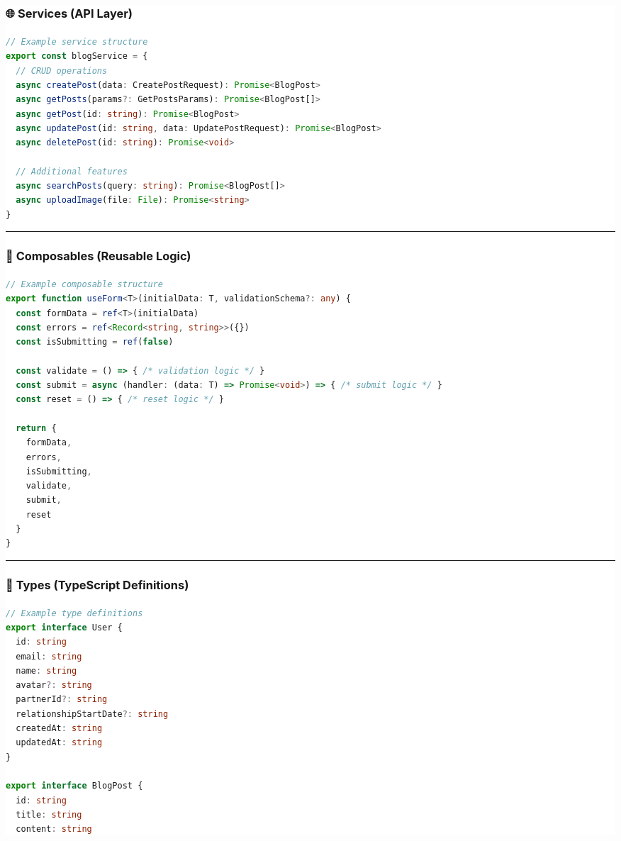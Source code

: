 
### 🌐 **Services (API Layer)**

```typescript
// Example service structure
export const blogService = {
  // CRUD operations
  async createPost(data: CreatePostRequest): Promise<BlogPost>
  async getPosts(params?: GetPostsParams): Promise<BlogPost[]>
  async getPost(id: string): Promise<BlogPost>
  async updatePost(id: string, data: UpdatePostRequest): Promise<BlogPost>
  async deletePost(id: string): Promise<void>
  
  // Additional features
  async searchPosts(query: string): Promise<BlogPost[]>
  async uploadImage(file: File): Promise<string>
}
```

---

### 🔧 **Composables (Reusable Logic)**

```typescript
// Example composable structure
export function useForm<T>(initialData: T, validationSchema?: any) {
  const formData = ref<T>(initialData)
  const errors = ref<Record<string, string>>({})
  const isSubmitting = ref(false)
  
  const validate = () => { /* validation logic */ }
  const submit = async (handler: (data: T) => Promise<void>) => { /* submit logic */ }
  const reset = () => { /* reset logic */ }
  
  return {
    formData,
    errors,
    isSubmitting,
    validate,
    submit,
    reset
  }
}
```

---

### 🎯 **Types (TypeScript Definitions)**

```typescript
// Example type definitions
export interface User {
  id: string
  email: string
  name: string
  avatar?: string
  partnerId?: string
  relationshipStartDate?: string
  createdAt: string
  updatedAt: string
}

export interface BlogPost {
  id: string
  title: string
  content: string
```